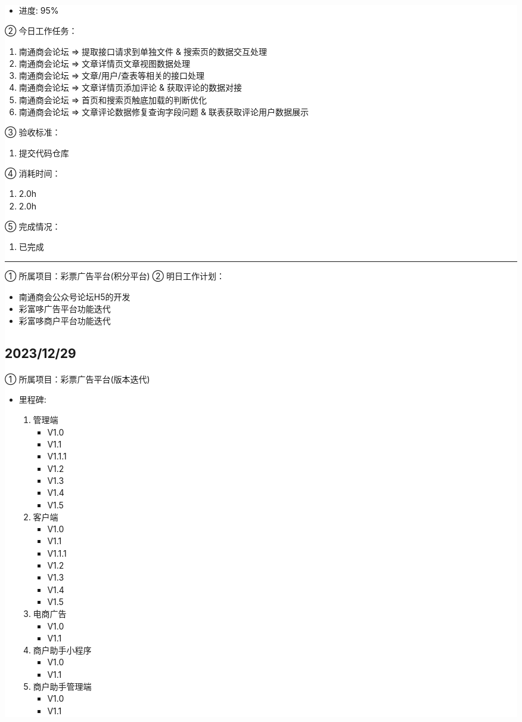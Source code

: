 - 进度: 95%

② 今日工作任务：

1. 南通商会论坛 => 提取接口请求到单独文件 & 搜索页的数据交互处理
2. 南通商会论坛 => 文章详情页文章视图数据处理
3. 南通商会论坛 => 文章/用户/查表等相关的接口处理
4. 南通商会论坛 => 文章详情页添加评论 & 获取评论的数据对接
5. 南通商会论坛 => 首页和搜索页触底加载的判断优化
6. 南通商会论坛 => 文章评论数据修复查询字段问题 & 联表获取评论用户数据展示

③ 验收标准：

1. 提交代码仓库

④ 消耗时间：

1. 2.0h
2. 2.0h

⑤ 完成情况：

1. 已完成

---

① 所属项目：彩票广告平台(积分平台)
② 明日工作计划：

- 南通商会公众号论坛H5的开发
- 彩富哆广告平台功能迭代
- 彩富哆商户平台功能迭代

## 2023/12/29

① 所属项目：彩票广告平台(版本迭代)

- 里程碑:

  1. 管理端
     - V1.0
     - V1.1
     - V1.1.1
     - V1.2
     - V1.3
     - V1.4
     - V1.5
  2. 客户端
     - V1.0
     - V1.1
     - V1.1.1
     - V1.2
     - V1.3
     - V1.4
     - V1.5
  3. 电商广告
     - V1.0
     - V1.1
  4. 商户助手小程序
     - V1.0
     - V1.1
  5. 商户助手管理端
     - V1.0
     - V1.1
